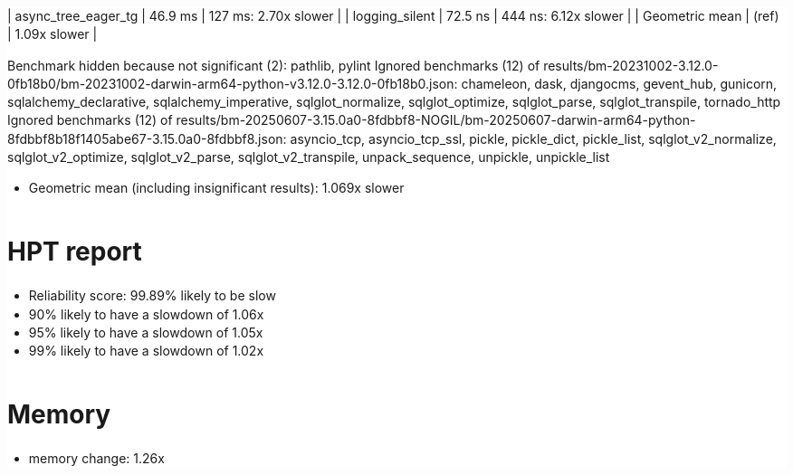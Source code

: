| async_tree_eager_tg              | 46.9 ms                                                | 127 ms: 2.70x slower                                                  |
| logging_silent                   | 72.5 ns                                                | 444 ns: 6.12x slower                                                  |
| Geometric mean                   | (ref)                                                  | 1.09x slower                                                          |

Benchmark hidden because not significant (2): pathlib, pylint
Ignored benchmarks (12) of results/bm-20231002-3.12.0-0fb18b0/bm-20231002-darwin-arm64-python-v3.12.0-3.12.0-0fb18b0.json: chameleon, dask, djangocms, gevent_hub, gunicorn, sqlalchemy_declarative, sqlalchemy_imperative, sqlglot_normalize, sqlglot_optimize, sqlglot_parse, sqlglot_transpile, tornado_http
Ignored benchmarks (12) of results/bm-20250607-3.15.0a0-8fdbbf8-NOGIL/bm-20250607-darwin-arm64-python-8fdbbf8b18f1405abe67-3.15.0a0-8fdbbf8.json: asyncio_tcp, asyncio_tcp_ssl, pickle, pickle_dict, pickle_list, sqlglot_v2_normalize, sqlglot_v2_optimize, sqlglot_v2_parse, sqlglot_v2_transpile, unpack_sequence, unpickle, unpickle_list

- Geometric mean (including insignificant results): 1.069x slower

# HPT report

- Reliability score: 99.89% likely to be slow
- 90% likely to have a slowdown of 1.06x
- 95% likely to have a slowdown of 1.05x
- 99% likely to have a slowdown of 1.02x

# Memory
- memory change: 1.26x
